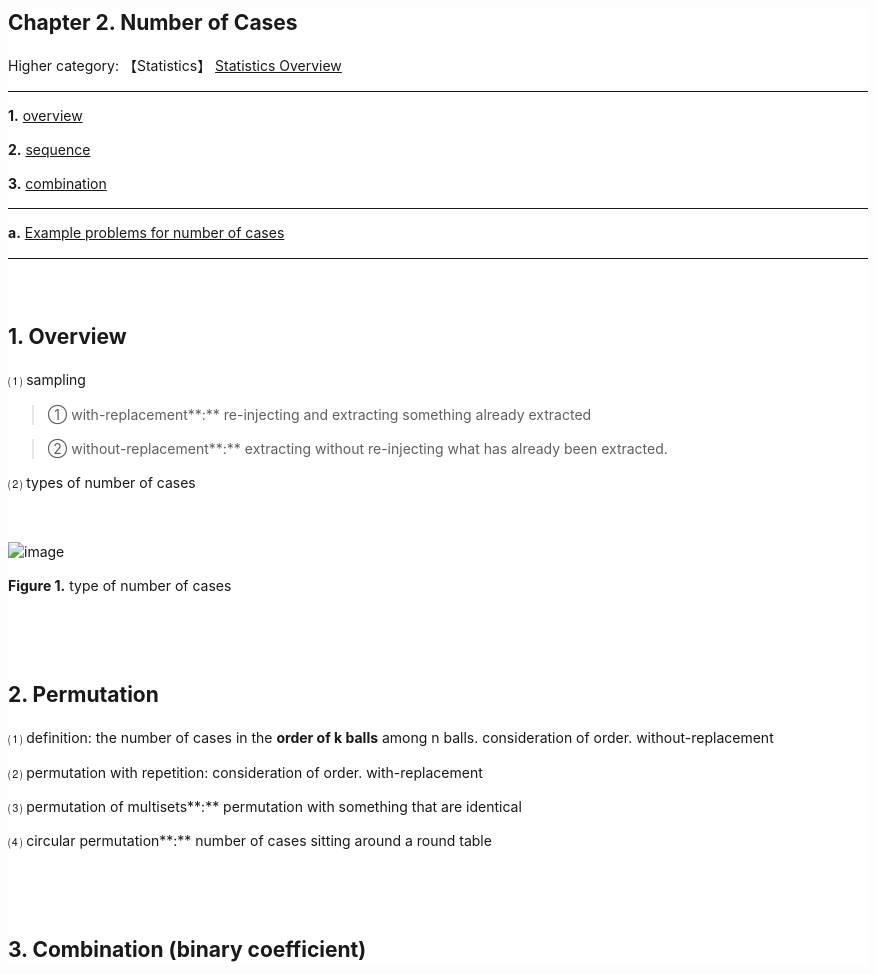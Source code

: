 ## **Chapter 2. Number of Cases**

Higher category: 【Statistics】 [Statistics Overview](https://jb243.github.io/pages/1641)

---

**1.** [overview](#1-overview)  

**2.** [sequence](#2-sequence)  

**3.** [combination](#3-combination)  

---

**a.** [Example problems for number of cases](https://blog.kakaocdn.net/dn/bICZDh/btsLBYnPq9i/diHtHJodnG8DNukR6WJmsk/%E1%84%80%E1%85%A7%E1%86%BC%E1%84%8B%E1%85%AE%E1%84%8B%E1%85%B4%20%E1%84%89%E1%85%AE%2025%E1%84%8C%E1%85%A6.pdf?attach=1&knm=tfile.pdf) 

---

<br>

## **1. Overview**

⑴ sampling

> ① with-replacement**:** re-injecting and extracting something already extracted

> ② without-replacement**:** extracting without re-injecting what has already been extracted.

⑵ types of number of cases

<br>

![image](https://github.com/user-attachments/assets/864d7978-04f8-4864-83fe-ccf5ac4e4c40)

<b>Figure 1.</b> type of number of cases

<br> 

<br>

## **2. Permutation**

⑴ definition: the number of cases in the **order of k balls** among n balls. consideration of order. without-replacement

⑵ permutation with repetition: consideration of order. with-replacement

⑶ permutation of multisets**:** permutation with something that are identical

⑷ circular permutation**:** number of cases sitting around a round table

<br>

<br>

## **3. Combination** (binary coefficient) 
